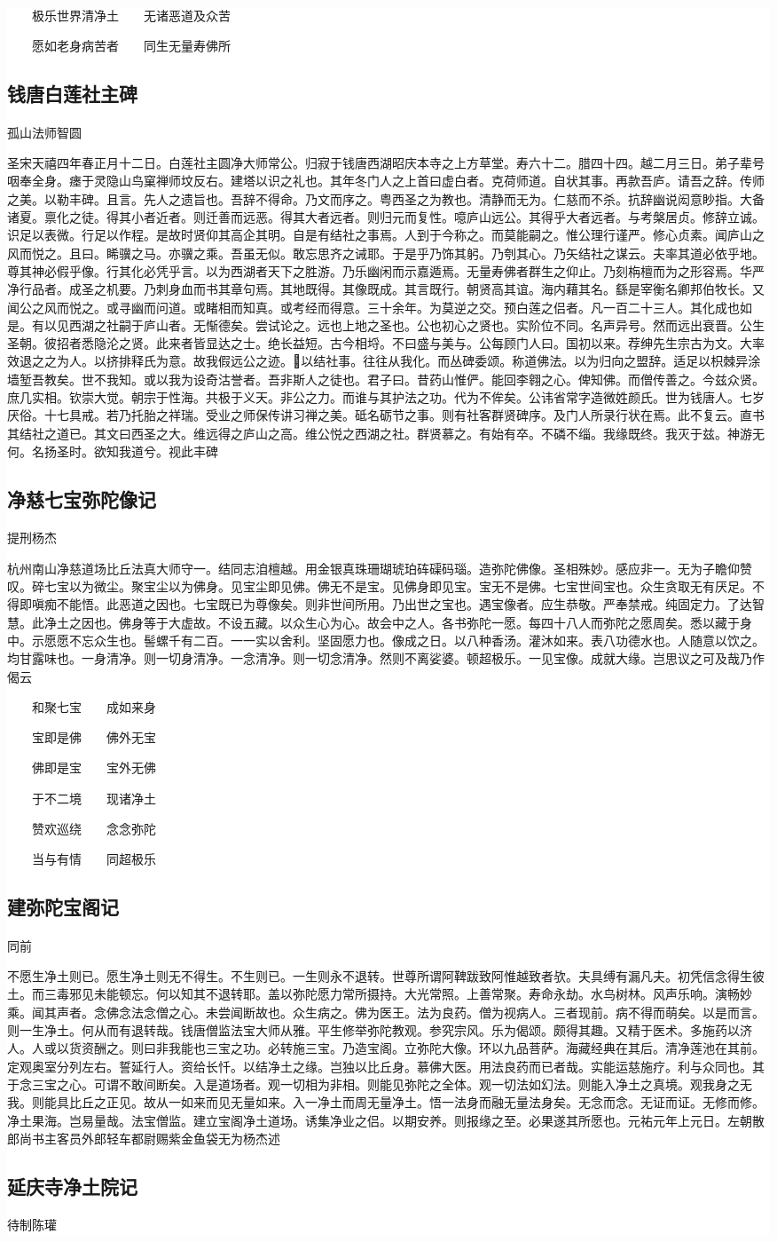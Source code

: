 &emsp;&emsp;极乐世界清净土&emsp;&emsp;无诸恶道及众苦

&emsp;&emsp;愿如老身病苦者&emsp;&emsp;同生无量寿佛所

## 钱唐白莲社主碑

孤山法师智圆

圣宋天禧四年春正月十二日。白莲社主圆净大师常公。归寂于钱唐西湖昭庆本寺之上方草堂。寿六十二。腊四十四。越二月三日。弟子辈号咽奉全身。瘗于灵隐山鸟窠禅师坟反右。建塔以识之礼也。其年冬门人之上首曰虚白者。克荷师道。自状其事。再款吾庐。请吾之辞。传师之美。以勒丰碑。且言。先人之遗旨也。吾辞不得命。乃文而序之。粤西圣之为教也。清静而无为。仁慈而不杀。抗辞幽说闳意眇指。大备诸夏。禀化之徒。得其小者近者。则迁善而远恶。得其大者远者。则归元而复性。噫庐山远公。其得乎大者远者。与考槃居贞。修辞立诚。识足以表微。行足以作程。是故时贤仰其高企其明。自是有结社之事焉。人到于今称之。而莫能嗣之。惟公理行谨严。修心贞素。闻庐山之风而悦之。且曰。睎骥之马。亦骥之乘。吾虽无似。敢忘思齐之诫耶。于是乎乃饰其躬。乃刳其心。乃矢结社之谋云。夫率其道必依乎地。尊其神必假乎像。行其化必凭乎言。以为西湖者天下之胜游。乃乐幽闲而示嘉遁焉。无量寿佛者群生之仰止。乃刻栴檀而为之形容焉。华严净行品者。成圣之机要。乃刺身血而书其章句焉。其地既得。其像既成。其言既行。朝贤高其谊。海内藉其名。繇是宰衡名卿邦伯牧长。又闻公之风而悦之。或寻幽而问道。或睹相而知真。或考经而得意。三十余年。为莫逆之交。预白莲之侣者。凡一百二十三人。其化成也如是。有以见西湖之社嗣于庐山者。无惭德矣。尝试论之。远也上地之圣也。公也初心之贤也。实阶位不同。名声异号。然而远出衰晋。公生圣朝。彼招者悉隐沦之贤。此来者皆显达之士。绝长益短。古今相埒。不曰盛与美与。公每顾门人曰。国初以来。荐绅先生宗古为文。大率效退之之为人。以挤排释氏为意。故我假远公之迹。𧧷以结社事。往往从我化。而丛碑委颂。称道佛法。以为归向之盟辞。适足以枳棘异涂墙堑吾教矣。世不我知。或以我为设奇沽誉者。吾非斯人之徒也。君子曰。昔药山惟俨。能回李翱之心。俾知佛。而僧传善之。今兹众贤。庶几实相。钦崇大觉。朝宗于性海。共极于义天。非公之力。而谁与其护法之功。代为不侔矣。公讳省常字造微姓颜氏。世为钱唐人。七岁厌俗。十七具戒。若乃托胎之祥瑞。受业之师保传讲习禅之美。砥名砺节之事。则有社客群贤碑序。及门人所录行状在焉。此不复云。直书其结社之道已。其文曰西圣之大。维远得之庐山之高。维公悦之西湖之社。群贤慕之。有始有卒。不磷不缁。我缘既终。我灭于兹。神游无何。名扬圣时。欲知我道兮。视此丰碑

## 净慈七宝弥陀像记

提刑杨杰

杭州南山净慈道场比丘法真大师守一。结同志洎檀越。用金银真珠珊瑚琥珀砗磲码瑙。造弥陀佛像。圣相殊妙。感应非一。无为子瞻仰赞叹。碎七宝以为微尘。聚宝尘以为佛身。见宝尘即见佛。佛无不是宝。见佛身即见宝。宝无不是佛。七宝世间宝也。众生贪取无有厌足。不得即嗔痴不能悟。此恶道之因也。七宝既已为尊像矣。则非世间所用。乃出世之宝也。遇宝像者。应生恭敬。严奉禁戒。纯固定力。了达智慧。此净土之因也。佛身等于大虚故。不设五藏。以众生心为心。故会中之人。各书弥陀一愿。每四十八人而弥陀之愿周矣。悉以藏于身中。示愿愿不忘众生也。髻螺千有二百。一一实以舍利。坚固愿力也。像成之日。以八种香汤。灌沐如来。表八功德水也。人随意以饮之。均甘露味也。一身清净。则一切身清净。一念清净。则一切念清净。然则不离娑婆。顿超极乐。一见宝像。成就大缘。岂思议之可及哉乃作偈云

&emsp;&emsp;和聚七宝&emsp;&emsp;成如来身

&emsp;&emsp;宝即是佛&emsp;&emsp;佛外无宝

&emsp;&emsp;佛即是宝&emsp;&emsp;宝外无佛

&emsp;&emsp;于不二境&emsp;&emsp;现诸净土

&emsp;&emsp;赞欢巡绕&emsp;&emsp;念念弥陀

&emsp;&emsp;当与有情&emsp;&emsp;同超极乐

## 建弥陀宝阁记

同前

不愿生净土则已。愿生净土则无不得生。不生则已。一生则永不退转。世尊所谓阿鞞跋致阿惟越致者欤。夫具缚有漏凡夫。初凭信念得生彼土。而三毒邪见未能顿忘。何以知其不退转耶。盖以弥陀愿力常所摄持。大光常照。上善常聚。寿命永劫。水鸟树林。风声乐响。演畅妙乘。闻其声者。念佛念法念僧之心。未尝闻断故也。众生病之。佛为医王。法为良药。僧为视病人。三者现前。病不得而萌矣。以是而言。则一生净土。何从而有退转哉。钱唐僧监法宝大师从雅。平生修举弥陀教观。参究宗风。乐为偈颂。颇得其趣。又精于医术。多施药以济人。人或以货资酬之。则曰非我能也三宝之功。必转施三宝。乃造宝阁。立弥陀大像。环以九品菩萨。海藏经典在其后。清净莲池在其前。定观奥室分列左右。誓延行人。资给长忏。以结净土之缘。岂独以比丘身。慕佛大医。用法良药而已者哉。实能运慈施疗。利与众同也。其于念三宝之心。可谓不敢间断矣。入是道场者。观一切相为非相。则能见弥陀之全体。观一切法如幻法。则能入净土之真境。观我身之无我。则能具比丘之正见。故从一如来而见无量如来。入一净土而周无量净土。悟一法身而融无量法身矣。无念而念。无证而证。无修而修。净土果海。岂易量哉。法宝僧监。建立宝阁净土道场。诱集净业之侣。以期安养。则报缘之至。必果遂其所愿也。元祐元年上元日。左朝散郎尚书主客员外郎轻车都尉赐紫金鱼袋无为杨杰述

## 延庆寺净土院记

待制陈瓘
